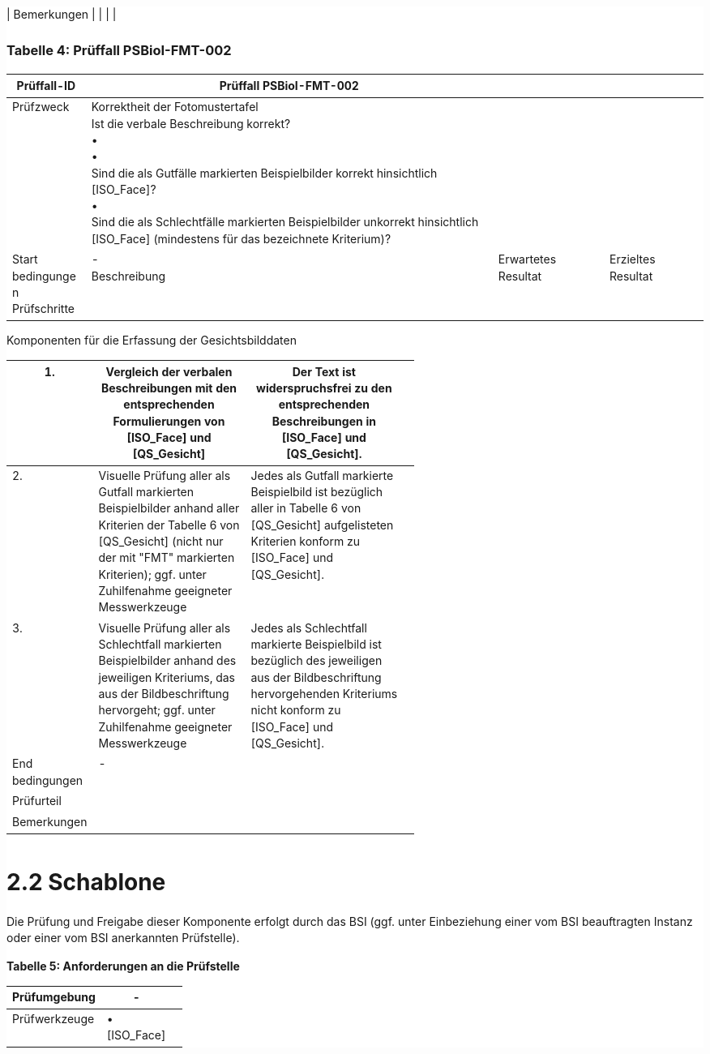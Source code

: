 | Bemerkungen        |                                                                                                                     |                                                                                                                                                                                                                      |  |

### **Tabelle 4: Prüffall PSBioI-FMT-002**

| Prüffall-ID                          | Prüffall PSBioI-FMT-002                                                                                                                                                                                                                                                                                              |                     |                    |
|--------------------------------------|----------------------------------------------------------------------------------------------------------------------------------------------------------------------------------------------------------------------------------------------------------------------------------------------------------------------|---------------------|--------------------|
| Prüfzweck                            | Korrektheit der Fotomustertafel<br>Ist die verbale Beschreibung korrekt?<br>•<br>•<br>Sind die als Gutfälle markierten Beispielbilder korrekt hinsichtlich [ISO_Face]?<br>•<br>Sind die als Schlechtfälle markierten Beispielbilder unkorrekt hinsichtlich<br>[ISO_Face] (mindestens für das bezeichnete Kriterium)? |                     |                    |
| Start<br>bedingungen<br>Prüfschritte | -<br>Beschreibung                                                                                                                                                                                                                                                                                                    | Erwartetes Resultat | Erzieltes Resultat |

Komponenten für die Erfassung der Gesichtsbilddaten

| 1.                 | Vergleich der verbalen<br>Beschreibungen mit den<br>entsprechenden<br>Formulierungen von<br>[ISO_Face] und<br>[QS_Gesicht]                                                                                                                  | Der Text ist<br>widerspruchsfrei zu den<br>entsprechenden<br>Beschreibungen in<br>[ISO_Face] und<br>[QS_Gesicht].                                                                                |  |
|--------------------|---------------------------------------------------------------------------------------------------------------------------------------------------------------------------------------------------------------------------------------------|--------------------------------------------------------------------------------------------------------------------------------------------------------------------------------------------------|--|
| 2.                 | Visuelle Prüfung aller als<br>Gutfall markierten<br>Beispielbilder anhand aller<br>Kriterien der Tabelle 6 von<br>[QS_Gesicht] (nicht nur<br>der mit "FMT" markierten<br>Kriterien); ggf. unter<br>Zuhilfenahme geeigneter<br>Messwerkzeuge | Jedes als Gutfall markierte<br>Beispielbild ist bezüglich<br>aller in Tabelle 6 von<br>[QS_Gesicht] aufgelisteten<br>Kriterien konform zu<br>[ISO_Face] und<br>[QS_Gesicht].                     |  |
| 3.                 | Visuelle Prüfung aller als<br>Schlechtfall markierten<br>Beispielbilder anhand des<br>jeweiligen Kriteriums, das<br>aus der Bildbeschriftung<br>hervorgeht; ggf. unter<br>Zuhilfenahme geeigneter<br>Messwerkzeuge                          | Jedes als Schlechtfall<br>markierte Beispielbild ist<br>bezüglich des jeweiligen<br>aus der Bildbeschriftung<br>hervorgehenden Kriteriums<br>nicht konform zu<br>[ISO_Face] und<br>[QS_Gesicht]. |  |
| End<br>bedingungen | -                                                                                                                                                                                                                                           |                                                                                                                                                                                                  |  |
| Prüfurteil         |                                                                                                                                                                                                                                             |                                                                                                                                                                                                  |  |
| Bemerkungen        |                                                                                                                                                                                                                                             |                                                                                                                                                                                                  |  |

# **2.2 Schablone**

Die Prüfung und Freigabe dieser Komponente erfolgt durch das BSI (ggf. unter Einbeziehung einer vom BSI beauftragten Instanz oder einer vom BSI anerkannten Prüfstelle).

**Tabelle 5: Anforderungen an die Prüfstelle**

| Prüfumgebung                       | -                                                                                                                      |  |
|------------------------------------|------------------------------------------------------------------------------------------------------------------------|--|
| Prüfwerkzeuge                      | •<br>[ISO_Face]                                                                                                        |  |